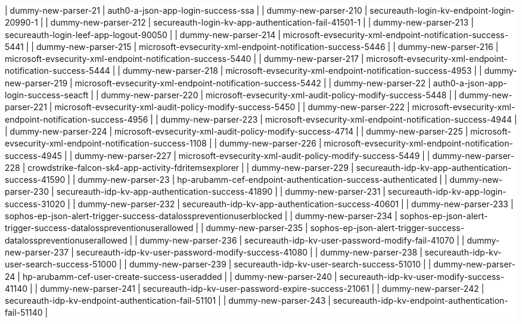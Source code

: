 | dummy-new-parser-21                | auth0-a-json-app-login-success-ssa                                                 |
| dummy-new-parser-210               | secureauth-login-kv-endpoint-login-20990-1                                         |
| dummy-new-parser-212               | secureauth-login-kv-app-authentication-fail-41501-1                                |
| dummy-new-parser-213               | secureauth-login-leef-app-logout-90050                                             |
| dummy-new-parser-214               | microsoft-evsecurity-xml-endpoint-notification-success-5441                        |
| dummy-new-parser-215               | microsoft-evsecurity-xml-endpoint-notification-success-5446                        |
| dummy-new-parser-216               | microsoft-evsecurity-xml-endpoint-notification-success-5440                        |
| dummy-new-parser-217               | microsoft-evsecurity-xml-endpoint-notification-success-5444                        |
| dummy-new-parser-218               | microsoft-evsecurity-xml-endpoint-notification-success-4953                        |
| dummy-new-parser-219               | microsoft-evsecurity-xml-endpoint-notification-success-5442                        |
| dummy-new-parser-22                | auth0-a-json-app-login-success-seacft                                              |
| dummy-new-parser-220               | microsoft-evsecurity-xml-audit-policy-modify-success-5448                          |
| dummy-new-parser-221               | microsoft-evsecurity-xml-audit-policy-modify-success-5450                          |
| dummy-new-parser-222               | microsoft-evsecurity-xml-endpoint-notification-success-4956                        |
| dummy-new-parser-223               | microsoft-evsecurity-xml-endpoint-notification-success-4944                        |
| dummy-new-parser-224               | microsoft-evsecurity-xml-audit-policy-modify-success-4714                          |
| dummy-new-parser-225               | microsoft-evsecurity-xml-endpoint-notification-success-1108                        |
| dummy-new-parser-226               | microsoft-evsecurity-xml-endpoint-notification-success-4945                        |
| dummy-new-parser-227               | microsoft-evsecurity-xml-audit-policy-modify-success-5449                          |
| dummy-new-parser-228               | crowdstrike-falcon-sk4-app-activity-fdritemsexplorer                               |
| dummy-new-parser-229               | secureauth-idp-kv-app-authentication-success-41590                                 |
| dummy-new-parser-23                | hp-arubamm-cef-endpoint-authentication-success-authenticated                       |
| dummy-new-parser-230               | secureauth-idp-kv-app-authentication-success-41890                                 |
| dummy-new-parser-231               | secureauth-idp-kv-app-login-success-31020                                          |
| dummy-new-parser-232               | secureauth-idp-kv-app-authentication-success-40601                                 |
| dummy-new-parser-233               | sophos-ep-json-alert-trigger-success-datalosspreventionuserblocked                 |
| dummy-new-parser-234               | sophos-ep-json-alert-trigger-success-datalosspreventionuserallowed                 |
| dummy-new-parser-235               | sophos-ep-json-alert-trigger-success-datalosspreventionuserallowed                 |
| dummy-new-parser-236               | secureauth-idp-kv-user-password-modify-fail-41070                                  |
| dummy-new-parser-237               | secureauth-idp-kv-user-password-modify-success-41080                               |
| dummy-new-parser-238               | secureauth-idp-kv-user-search-success-51000                                        |
| dummy-new-parser-239               | secureauth-idp-kv-user-search-success-51010                                        |
| dummy-new-parser-24                | hp-arubamm-cef-user-create-success-useradded                                       |
| dummy-new-parser-240               | secureauth-idp-kv-user-modify-success-41140                                        |
| dummy-new-parser-241               | secureauth-idp-kv-user-password-expire-success-21061                               |
| dummy-new-parser-242               | secureauth-idp-kv-endpoint-authentication-fail-51101                               |
| dummy-new-parser-243               | secureauth-idp-kv-endpoint-authentication-fail-51140                               |